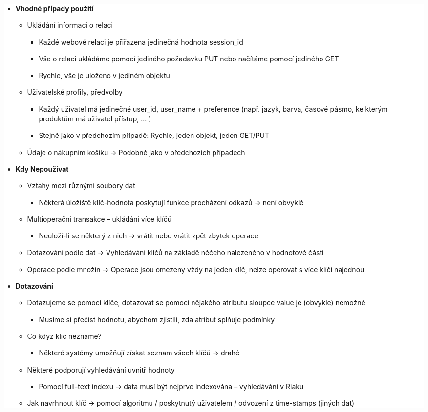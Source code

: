 -   **Vhodné případy použití**

    -   Ukládání informací o relaci

        -   Každé webové relaci je přiřazena jedinečná hodnota
            session\_id

        -   Vše o relaci ukládáme pomocí jediného požadavku PUT nebo
            načítáme pomocí jediného GET

        -   Rychle, vše je uloženo v jediném objektu

    -   Uživatelské profily, předvolby

        -   Každý uživatel má jedinečné user\_id, user\_name +
            preference (např. jazyk, barva, časové pásmo, ke kterým
            produktům má uživatel přístup, ... )

        -   Stejně jako v předchozím případě: Rychle, jeden objekt,
            jeden GET/PUT

    -   Údaje o nákupním košíku -&gt; Podobně jako v předchozích
        případech

-   **Kdy Nepoužívat**

    -   Vztahy mezi různými soubory dat

        -   Některá úložiště klíč-hodnota poskytují funkce procházení
            odkazů -&gt; není obvyklé

    -   Multioperační transakce – ukládání více klíčů

        -   Neuloží-li se některý z nich → vrátit nebo vrátit zpět
            zbytek operace

    -   Dotazování podle dat -&gt; Vyhledávání klíčů na základě něčeho
        nalezeného v hodnotové části

    -   Operace podle množin -&gt; Operace jsou omezeny vždy na jeden
        klíč, nelze operovat s více klíči najednou

-   **Dotazování**

    -   Dotazujeme se pomocí klíče, dotazovat se pomocí nějakého
        atributu sloupce value je (obvykle) nemožné

        -   Musíme si přečíst hodnotu, abychom zjistili, zda atribut
            splňuje podmínky

    -   Co když klíč neznáme?

        -   Některé systémy umožňují získat seznam všech klíčů -&gt;
            drahé

    -   Některé podporují vyhledávání uvnitř hodnoty

        -   Pomocí full-text indexu -&gt; data musí být nejprve
            indexována – vyhledávání v Riaku

    -   Jak navrhnout klíč -&gt; pomocí algoritmu / poskytnutý
        uživatelem / odvození z time-stamps (jiných dat)
